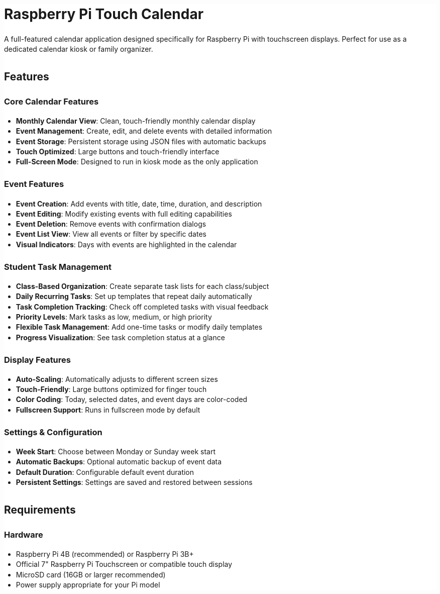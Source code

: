 # Raspberry Pi Touch Calendar

A full-featured calendar application designed specifically for Raspberry Pi with touchscreen displays. Perfect for use as a dedicated calendar kiosk or family organizer.

## Features

### Core Calendar Features
- **Monthly Calendar View**: Clean, touch-friendly monthly calendar display
- **Event Management**: Create, edit, and delete events with detailed information
- **Event Storage**: Persistent storage using JSON files with automatic backups
- **Touch Optimized**: Large buttons and touch-friendly interface
- **Full-Screen Mode**: Designed to run in kiosk mode as the only application

### Event Features
- **Event Creation**: Add events with title, date, time, duration, and description
- **Event Editing**: Modify existing events with full editing capabilities
- **Event Deletion**: Remove events with confirmation dialogs
- **Event List View**: View all events or filter by specific dates
- **Visual Indicators**: Days with events are highlighted in the calendar

### Student Task Management
- **Class-Based Organization**: Create separate task lists for each class/subject
- **Daily Recurring Tasks**: Set up templates that repeat daily automatically
- **Task Completion Tracking**: Check off completed tasks with visual feedback
- **Priority Levels**: Mark tasks as low, medium, or high priority
- **Flexible Task Management**: Add one-time tasks or modify daily templates
- **Progress Visualization**: See task completion status at a glance

### Display Features
- **Auto-Scaling**: Automatically adjusts to different screen sizes
- **Touch-Friendly**: Large buttons optimized for finger touch
- **Color Coding**: Today, selected dates, and event days are color-coded
- **Fullscreen Support**: Runs in fullscreen mode by default

### Settings & Configuration
- **Week Start**: Choose between Monday or Sunday week start
- **Automatic Backups**: Optional automatic backup of event data
- **Default Duration**: Configurable default event duration
- **Persistent Settings**: Settings are saved and restored between sessions

## Requirements

### Hardware
- Raspberry Pi 4B (recommended) or Raspberry Pi 3B+
- Official 7" Raspberry Pi Touchscreen or compatible touch display
- MicroSD card (16GB or larger recommended)
- Power supply appropriate for your Pi model
